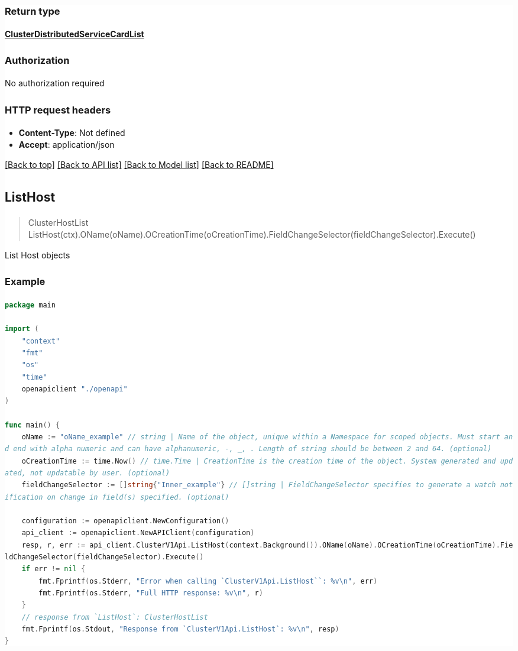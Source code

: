 ### Return type

[**ClusterDistributedServiceCardList**](clusterDistributedServiceCardList.md)

### Authorization

No authorization required

### HTTP request headers

- **Content-Type**: Not defined
- **Accept**: application/json

[[Back to top]](#) [[Back to API list]](../README.md#documentation-for-api-endpoints)
[[Back to Model list]](../README.md#documentation-for-models)
[[Back to README]](../README.md)


## ListHost

> ClusterHostList ListHost(ctx).OName(oName).OCreationTime(oCreationTime).FieldChangeSelector(fieldChangeSelector).Execute()

List Host objects

### Example

```go
package main

import (
    "context"
    "fmt"
    "os"
    "time"
    openapiclient "./openapi"
)

func main() {
    oName := "oName_example" // string | Name of the object, unique within a Namespace for scoped objects. Must start and end with alpha numeric and can have alphanumeric, -, _, . Length of string should be between 2 and 64. (optional)
    oCreationTime := time.Now() // time.Time | CreationTime is the creation time of the object. System generated and updated, not updatable by user. (optional)
    fieldChangeSelector := []string{"Inner_example"} // []string | FieldChangeSelector specifies to generate a watch notification on change in field(s) specified. (optional)

    configuration := openapiclient.NewConfiguration()
    api_client := openapiclient.NewAPIClient(configuration)
    resp, r, err := api_client.ClusterV1Api.ListHost(context.Background()).OName(oName).OCreationTime(oCreationTime).FieldChangeSelector(fieldChangeSelector).Execute()
    if err != nil {
        fmt.Fprintf(os.Stderr, "Error when calling `ClusterV1Api.ListHost``: %v\n", err)
        fmt.Fprintf(os.Stderr, "Full HTTP response: %v\n", r)
    }
    // response from `ListHost`: ClusterHostList
    fmt.Fprintf(os.Stdout, "Response from `ClusterV1Api.ListHost`: %v\n", resp)
}
```

